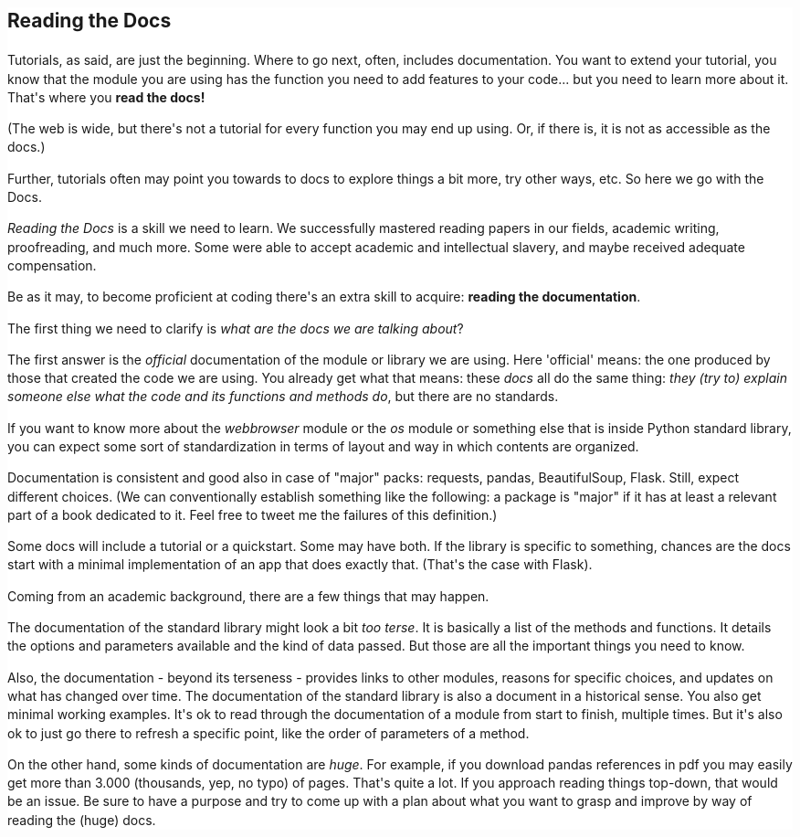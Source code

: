 

## Reading the Docs

Tutorials, as said, are just the beginning. Where to go next, often, includes documentation. You want to extend your tutorial, you know that the module you are using has the function you need to add features to your code... but you need to learn more about it. That's where you **read the docs!**

(The web is wide, but there's not a tutorial for every function you may end up using. Or, if there is, it is not as accessible as the docs.)

Further, tutorials often may point you towards to docs to explore things a bit more, try other ways, etc. So here we go with the Docs.

*Reading the Docs* is a skill we need to learn. We successfully mastered reading papers in our fields, academic writing, proofreading, and much more. Some were able to accept academic and intellectual slavery, and maybe received adequate compensation.

Be as it may, to become proficient at coding there's an extra skill to acquire: **reading the documentation**.

The first thing we need to clarify is *what are the docs we are talking about*?

The first answer is the *official* documentation of the module or library we are using. Here 'official' means: the one produced by those that created the code we are using. You already get what that means: these *docs* all do the same thing: *they (try to) explain someone else what the code and its functions and methods do*, but there are no standards.

If you want to know more about the *webbrowser* module or the *os* module or something else that is inside Python standard library, you can expect some sort of standardization in terms of layout and way in which contents are organized.

Documentation is consistent and good also in case of "major" packs: requests, pandas, BeautifulSoup, Flask. Still, expect different choices. (We can conventionally establish something like the following: a package is "major" if it has at least a relevant part of a book dedicated to it. Feel free to tweet me the failures of this definition.)

Some docs will include a tutorial or a quickstart. Some may have both. If the library is specific to something, chances are the docs start with a minimal implementation of an app that does exactly that. (That's the case with Flask).

Coming from an academic background, there are a few things that may happen.

The documentation of the standard library might look a bit *too terse*. It is basically a list of the methods and functions. It details the options and parameters available and the kind of data passed. But those are all the important things you need to know.

Also, the documentation - beyond its terseness - provides links to other modules, reasons for specific choices, and updates on what has changed over time. The documentation of the standard library is also a document in a historical sense. You also get minimal working examples. It's ok to read through the documentation of a module from start to finish, multiple times. But it's also ok to just go there to refresh a specific point, like the order of parameters of a method.

On the other hand, some kinds of documentation are *huge*. For example, if you download pandas references in pdf you may easily get more than 3.000 (thousands, yep, no typo) of pages. That's quite a lot. If you approach reading things top-down, that would be an issue. Be sure to have a purpose and try to come up with a plan about what you want to grasp and improve by way of reading the (huge) docs.
